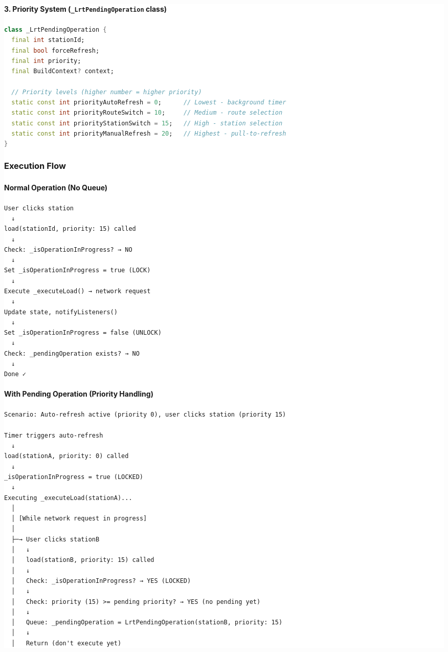 #### 3. Priority System (`_LrtPendingOperation` class)
```dart
class _LrtPendingOperation {
  final int stationId;
  final bool forceRefresh;
  final int priority;
  final BuildContext? context;

  // Priority levels (higher number = higher priority)
  static const int priorityAutoRefresh = 0;      // Lowest - background timer
  static const int priorityRouteSwitch = 10;     // Medium - route selection
  static const int priorityStationSwitch = 15;   // High - station selection
  static const int priorityManualRefresh = 20;   // Highest - pull-to-refresh
}
```

### Execution Flow

#### Normal Operation (No Queue)
```
User clicks station
  ↓
load(stationId, priority: 15) called
  ↓
Check: _isOperationInProgress? → NO
  ↓
Set _isOperationInProgress = true (LOCK)
  ↓
Execute _executeLoad() → network request
  ↓
Update state, notifyListeners()
  ↓
Set _isOperationInProgress = false (UNLOCK)
  ↓
Check: _pendingOperation exists? → NO
  ↓
Done ✓
```

#### With Pending Operation (Priority Handling)
```
Scenario: Auto-refresh active (priority 0), user clicks station (priority 15)

Timer triggers auto-refresh
  ↓
load(stationA, priority: 0) called
  ↓
_isOperationInProgress = true (LOCKED)
  ↓
Executing _executeLoad(stationA)...
  │
  │ [While network request in progress]
  │
  ├─→ User clicks stationB
  │   ↓
  │   load(stationB, priority: 15) called
  │   ↓
  │   Check: _isOperationInProgress? → YES (LOCKED)
  │   ↓
  │   Check: priority (15) >= pending priority? → YES (no pending yet)
  │   ↓
  │   Queue: _pendingOperation = LrtPendingOperation(stationB, priority: 15)
  │   ↓
  │   Return (don't execute yet)
```